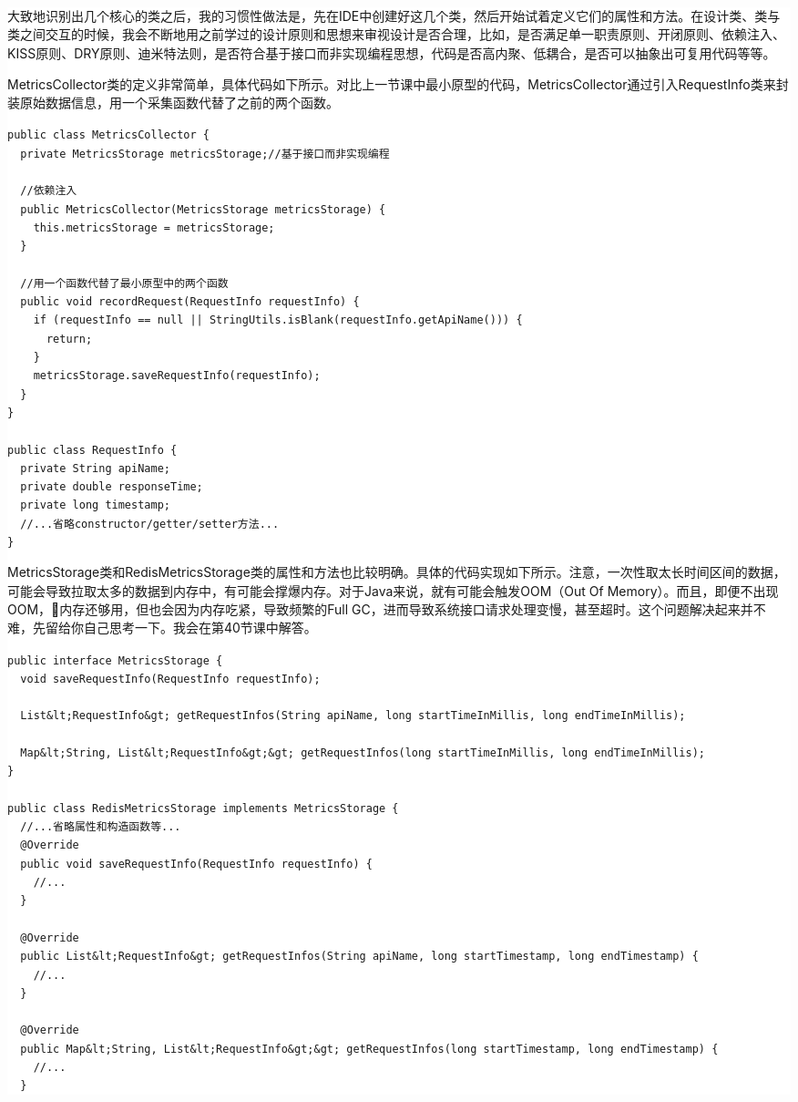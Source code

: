 大致地识别出几个核心的类之后，我的习惯性做法是，先在IDE中创建好这几个类，然后开始试着定义它们的属性和方法。在设计类、类与类之间交互的时候，我会不断地用之前学过的设计原则和思想来审视设计是否合理，比如，是否满足单一职责原则、开闭原则、依赖注入、KISS原则、DRY原则、迪米特法则，是否符合基于接口而非实现编程思想，代码是否高内聚、低耦合，是否可以抽象出可复用代码等等。

MetricsCollector类的定义非常简单，具体代码如下所示。对比上一节课中最小原型的代码，MetricsCollector通过引入RequestInfo类来封装原始数据信息，用一个采集函数代替了之前的两个函数。

```
public class MetricsCollector {
  private MetricsStorage metricsStorage;//基于接口而非实现编程

  //依赖注入
  public MetricsCollector(MetricsStorage metricsStorage) {
    this.metricsStorage = metricsStorage;
  }

  //用一个函数代替了最小原型中的两个函数
  public void recordRequest(RequestInfo requestInfo) {
    if (requestInfo == null || StringUtils.isBlank(requestInfo.getApiName())) {
      return;
    }
    metricsStorage.saveRequestInfo(requestInfo);
  }
}

public class RequestInfo {
  private String apiName;
  private double responseTime;
  private long timestamp;
  //...省略constructor/getter/setter方法...
}

```

MetricsStorage类和RedisMetricsStorage类的属性和方法也比较明确。具体的代码实现如下所示。注意，一次性取太长时间区间的数据，可能会导致拉取太多的数据到内存中，有可能会撑爆内存。对于Java来说，就有可能会触发OOM（Out Of Memory）。而且，即便不出现OOM，内存还够用，但也会因为内存吃紧，导致频繁的Full GC，进而导致系统接口请求处理变慢，甚至超时。这个问题解决起来并不难，先留给你自己思考一下。我会在第40节课中解答。

```
public interface MetricsStorage {
  void saveRequestInfo(RequestInfo requestInfo);

  List&lt;RequestInfo&gt; getRequestInfos(String apiName, long startTimeInMillis, long endTimeInMillis);

  Map&lt;String, List&lt;RequestInfo&gt;&gt; getRequestInfos(long startTimeInMillis, long endTimeInMillis);
}

public class RedisMetricsStorage implements MetricsStorage {
  //...省略属性和构造函数等...
  @Override
  public void saveRequestInfo(RequestInfo requestInfo) {
    //...
  }

  @Override
  public List&lt;RequestInfo&gt; getRequestInfos(String apiName, long startTimestamp, long endTimestamp) {
    //...
  }

  @Override
  public Map&lt;String, List&lt;RequestInfo&gt;&gt; getRequestInfos(long startTimestamp, long endTimestamp) {
    //...
  }
```
